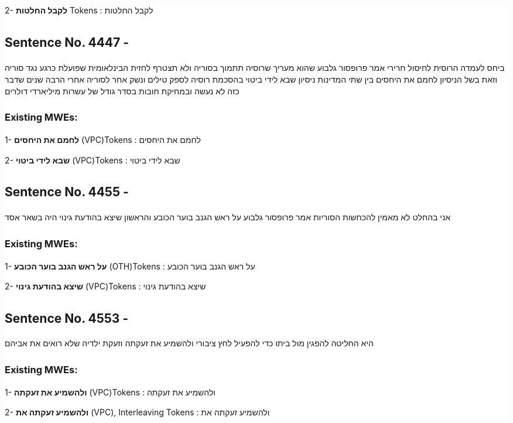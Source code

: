2- **לקבל החלטות** Tokens : 
לקבל
החלטות

## Sentence No. 4447 - 
ביחס לעמדה הרוסית לחיסול חרירי אמר פרופסור גלבוע שהוא מעריך שרוסיה תתמוך בסוריה ולא תצטרף לחזית הבינלאומית שפועלת כרגע נגד סוריה וזאת בשל הניסיון לחמם את היחסים בין שתי המדינות ניסיון שבא לידי ביטוי בהסכמת רוסיה לספק טילים ונשק אחר לסוריה אחרי הרבה שנים שדבר כזה לא נעשה ובמחיקת חובות בסדר גודל של עשרות מיליארדי דולרים
### Existing MWEs: 
1- **לחמם את היחסים** (VPC)Tokens : 
לחמם
את
היחסים

2- **שבא לידי ביטוי** (VPC)Tokens : 
שבא
לידי
ביטוי

## Sentence No. 4455 - 
אני בהחלט לא מאמין להכחשות הסוריות אמר פרופסור גלבוע על ראש הגנב בוער הכובע והראשון שיצא בהודעת גינוי היה בשאר אסד
### Existing MWEs: 
1- **על ראש הגנב בוער הכובע** (OTH)Tokens : 
על
ראש
הגנב
בוער
הכובע

2- **שיצא בהודעת גינוי** (VPC)Tokens : 
שיצא
בהודעת
גינוי

## Sentence No. 4553 - 
היא החליטה להפגין מול ביתו כדי להפעיל לחץ ציבורי ולהשמיע את זעקתה וזעקת ילדיה שלא רואים את אביהם
### Existing MWEs: 
1- **ולהשמיע את זעקתה** (VPC)Tokens : 
ולהשמיע
את
זעקתה

2- **ולהשמיע זעקתה את** (VPC), Interleaving Tokens : 
ולהשמיע
זעקתה
את
